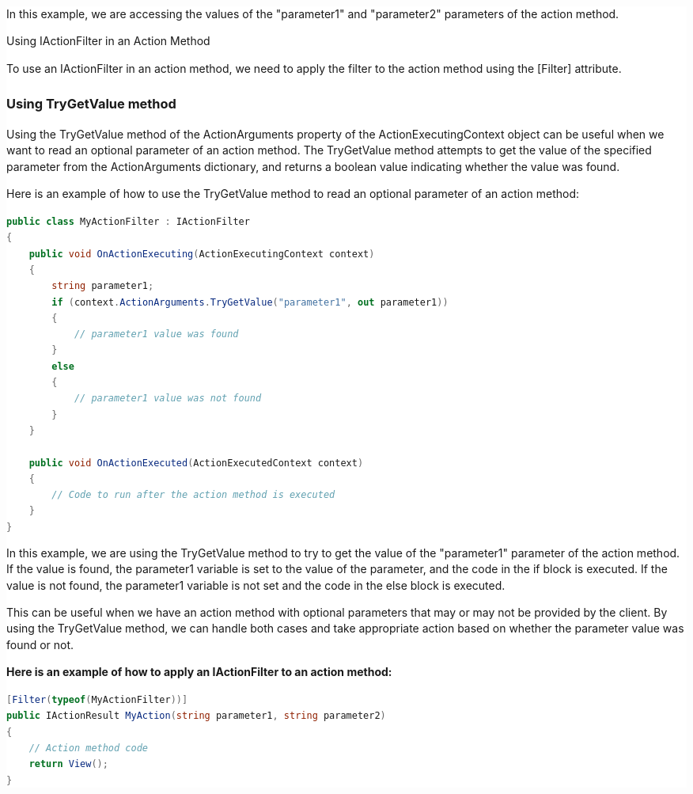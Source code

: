 In this example, we are accessing the values of the "parameter1" and "parameter2" parameters of the action method.

Using IActionFilter in an Action Method

To use an IActionFilter in an action method, we need to apply the filter to the action method using the \[Filter\] attribute.

### Using TryGetValue method

Using the TryGetValue method of the ActionArguments property of the ActionExecutingContext object can be useful when we want to read an optional parameter of an action method. The TryGetValue method attempts to get the value of the specified parameter from the ActionArguments dictionary, and returns a boolean value indicating whether the value was found.

Here is an example of how to use the TryGetValue method to read an optional parameter of an action method:

```csharp
public class MyActionFilter : IActionFilter
{
    public void OnActionExecuting(ActionExecutingContext context)
    {
        string parameter1;
        if (context.ActionArguments.TryGetValue("parameter1", out parameter1))
        {
            // parameter1 value was found
        }
        else
        {
            // parameter1 value was not found
        }
    }

    public void OnActionExecuted(ActionExecutedContext context)
    {
        // Code to run after the action method is executed
    }
}
```

In this example, we are using the TryGetValue method to try to get the value of the "parameter1" parameter of the action method. If the value is found, the parameter1 variable is set to the value of the parameter, and the code in the if block is executed. If the value is not found, the parameter1 variable is not set and the code in the else block is executed.

This can be useful when we have an action method with optional parameters that may or may not be provided by the client. By using the TryGetValue method, we can handle both cases and take appropriate action based on whether the parameter value was found or not.

**Here is an example of how to apply an IActionFilter to an action method:**

```csharp
[Filter(typeof(MyActionFilter))]
public IActionResult MyAction(string parameter1, string parameter2)
{
    // Action method code
    return View();
}
```
